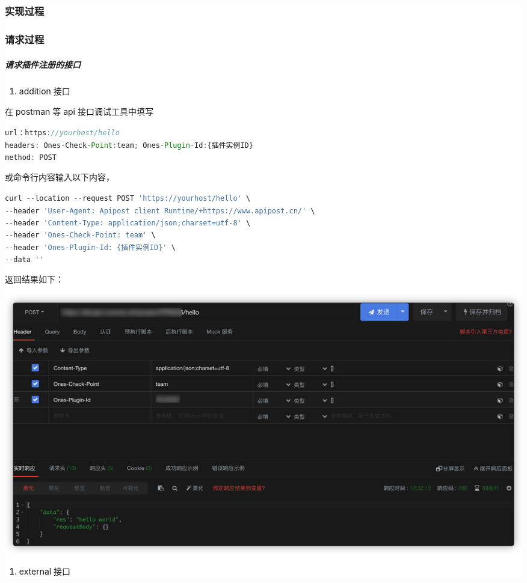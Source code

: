 ### 实现过程

### 请求过程

##### 请求插件注册的接口

1. addition 接口

在 postman 等 api 接口调试工具中填写

```javascript
url：https://yourhost/hello
headers: Ones-Check-Point:team; Ones-Plugin-Id:{插件实例ID}
method: POST

```

或命令行内容输入以下内容，

```javascript
curl --location --request POST 'https://yourhost/hello' \
--header 'User-Agent: Apipost client Runtime/+https://www.apipost.cn/' \
--header 'Content-Type: application/json;charset=utf-8' \
--header 'Ones-Check-Point: team' \
--header 'Ones-Plugin-Id: {插件实例ID}' \
--data ''
```

返回结果如下：

![image-20220427151328629](registertion&hijack5.png)

1. external 接口
